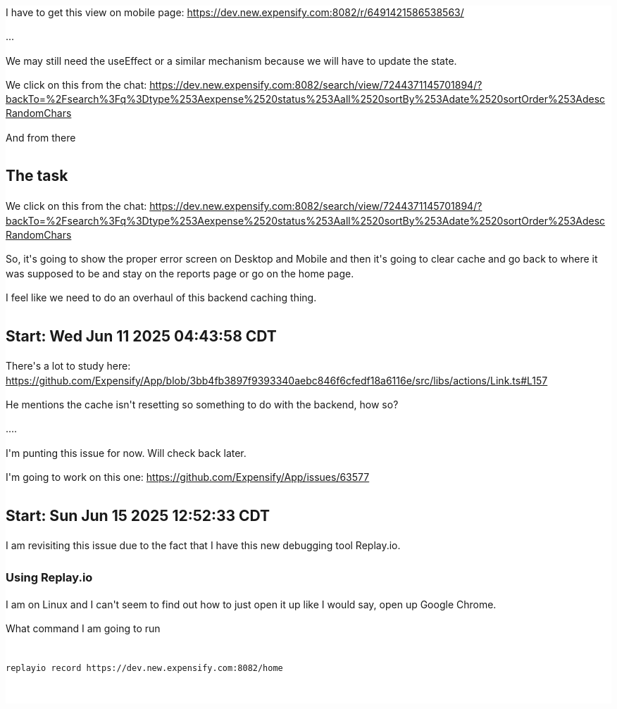 I have to get this view on mobile page:
https://dev.new.expensify.com:8082/r/6491421586538563/


... 

We may still need the useEffect or a similar mechanism because we will have to update the state.


We click on this from the chat:
https://dev.new.expensify.com:8082/search/view/7244371145701894/?backTo=%2Fsearch%3Fq%3Dtype%253Aexpense%2520status%253Aall%2520sortBy%253Adate%2520sortOrder%253AdescRandomChars

And from there 



## The task
We click on this from the chat:
https://dev.new.expensify.com:8082/search/view/7244371145701894/?backTo=%2Fsearch%3Fq%3Dtype%253Aexpense%2520status%253Aall%2520sortBy%253Adate%2520sortOrder%253AdescRandomChars

So, it's going to show the proper error screen on Desktop and Mobile and then it's going to clear cache and go back to where it was supposed to be and stay on the reports page or go on the home page. 


I feel like we need to do an overhaul of this backend caching thing.


## Start: Wed Jun 11 2025 04:43:58 CDT

There's a lot to study here:
https://github.com/Expensify/App/blob/3bb4fb3897f9393340aebc846f6cfedf18a6116e/src/libs/actions/Link.ts#L157


He mentions the cache isn't resetting so something to do with the backend, how so? 


.... 


I'm punting this issue for now. Will check back later.

I'm going to work on this one:
https://github.com/Expensify/App/issues/63577


## Start: Sun Jun 15 2025 12:52:33 CDT

I am revisiting this issue due to the fact that I have this new debugging tool Replay.io.


### Using Replay.io

I am on Linux and I can't seem to find out how to just open it up like I would say, open up Google Chrome. 

What command I am going to run 

```bash

replayio record https://dev.new.expensify.com:8082/home




```
